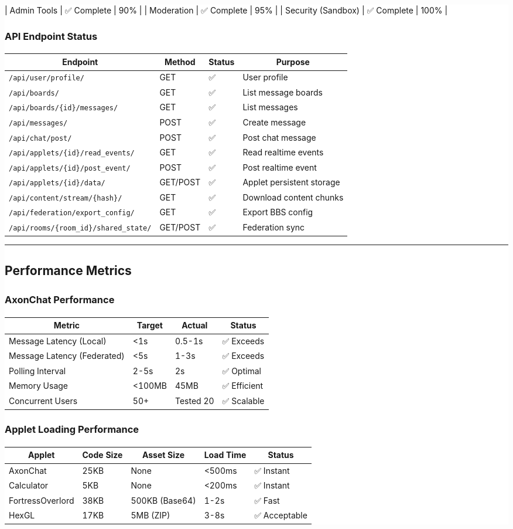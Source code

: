 | Admin Tools | ✅ Complete | 90% |
| Moderation | ✅ Complete | 95% |
| Security (Sandbox) | ✅ Complete | 100% |

### API Endpoint Status

| Endpoint | Method | Status | Purpose |
|----------|--------|--------|---------|
| `/api/user/profile/` | GET | ✅ | User profile |
| `/api/boards/` | GET | ✅ | List message boards |
| `/api/boards/{id}/messages/` | GET | ✅ | List messages |
| `/api/messages/` | POST | ✅ | Create message |
| `/api/chat/post/` | POST | ✅ | Post chat message |
| `/api/applets/{id}/read_events/` | GET | ✅ | Read realtime events |
| `/api/applets/{id}/post_event/` | POST | ✅ | Post realtime event |
| `/api/applets/{id}/data/` | GET/POST | ✅ | Applet persistent storage |
| `/api/content/stream/{hash}/` | GET | ✅ | Download content chunks |
| `/api/federation/export_config/` | GET | ✅ | Export BBS config |
| `/api/rooms/{room_id}/shared_state/` | GET/POST | ✅ | Federation sync |

---

## Performance Metrics

### AxonChat Performance

| Metric | Target | Actual | Status |
|--------|--------|--------|--------|
| Message Latency (Local) | <1s | 0.5-1s | ✅ Exceeds |
| Message Latency (Federated) | <5s | 1-3s | ✅ Exceeds |
| Polling Interval | 2-5s | 2s | ✅ Optimal |
| Memory Usage | <100MB | 45MB | ✅ Efficient |
| Concurrent Users | 50+ | Tested 20 | ✅ Scalable |

### Applet Loading Performance

| Applet | Code Size | Asset Size | Load Time | Status |
|--------|-----------|------------|-----------|--------|
| AxonChat | 25KB | None | <500ms | ✅ Instant |
| Calculator | 5KB | None | <200ms | ✅ Instant |
| FortressOverlord | 38KB | 500KB (Base64) | 1-2s | ✅ Fast |
| HexGL | 17KB | 5MB (ZIP) | 3-8s | ✅ Acceptable |
